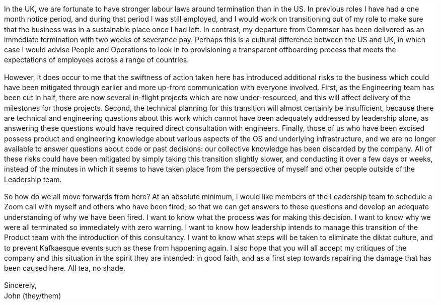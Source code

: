 In the UK, we are fortunate to have stronger labour laws around termination than in the US. In previous roles I have had a one month notice period, and during that period I was still employed, and I would work on transitioning out of my role to make sure that the business was in a sustainable place once I had left. In contrast, my departure from Commsor has been delivered as an immediate termination with two weeks of severance pay. Perhaps this is a cultural difference between the US and UK, in which case I would advise People and Operations to look in to provisioning a transparent offboarding process that meets the expectations of employees across a range of countries.

However, it does occur to me that the swiftness of action taken here has introduced additional risks to the business which could have been mitigated through earlier and more up-front communication with everyone involved. First, as the Engineering team has been cut in half, there are now several in-flight projects which are now under-resourced, and this will affect delivery of the milestones for those projects. Second, the technical planning for this transition will almost certainly be insufficient, because there are technical and engineering questions about this work which cannot have been adequately addressed by leadership alone, as answering these questions would have required direct consultation with engineers. Finally, those of us who have been excised possess product and engineering knowledge about various aspects of the OS and underlying infrastructure, and we are no longer available to answer questions about code or past decisions: our collective knowledge has been discarded by the company. All of these risks could have been mitigated by simply taking this transition slightly slower, and conducting it over a few days or weeks, instead of the minutes in which it seems to have taken place from the perspective of myself and other people outside of the Leadership team.

So how do we all move forwards from here? At an absolute minimum, I would like members of the Leadership team to schedule a Zoom call with myself and others who have been fired, so that we can get answers to these questions and develop an adequate understanding of why we have been fired. I want to know what the process was for making this decision. I want to know why we were all terminated so immediately with zero warning. I want to know how leadership intends to manage this transition of the Product team with the introduction of this consultancy. I want to know what steps will be taken to eliminate the diktat culture, and to prevent Kafkaesque events such as these from happening again. I also hope that you will all accept my critiques of the company and this situation in the spirit they are intended: in good faith, and as a first step towards repairing the damage that has been caused here. All tea, no shade.

Sincerely, \
John (they/them)
